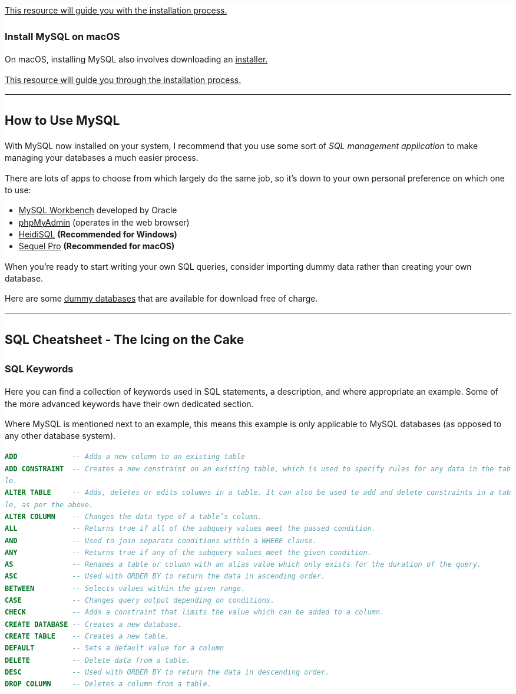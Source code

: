 [<VPIcon icon="fas fa-globe"/>This resource will guide you with the installation process.](https://liquidweb.com/kb/install-mysql-windows/)

### Install MySQL on macOS

On macOS, installing MySQL also involves downloading an [<VPIcon icon="iconfont icon-mysql"/>installer.](https://dev.mysql.com/doc/mysql-osx-excerpt/8.0/en/osx-installation-pkg.html)

[<VPIcon icon="iconfont icon-mysql"/>This resource will guide you through the installation process.](https://dev.mysql.com/doc/mysql-osx-excerpt/5.7/en/osx-installation-pkg.html)

---

## How to Use MySQL

With MySQL now installed on your system, I recommend that you use some sort of *SQL management application* to make managing your databases a much easier process.

There are lots of apps to choose from which largely do the same job, so it’s down to your own personal preference on which one to use:

- [<VPIcon icon="iconfont icon-mysql"/>MySQL Workbench](https://mysql.com/products/workbench/) developed by Oracle
- [<VPIcon icon="fas fa-globe"/>phpMyAdmin](http://phpmyadmin.net/) (operates in the web browser)
- [HeidiSQL](https://heidisql.com/) **(Recommended for Windows)**
- [Sequel Pro](https://sequelpro.com/) **(Recommended for macOS)**

When you’re ready to start writing your own SQL queries, consider importing dummy data rather than creating your own database.

Here are some [<VPIcon icon="iconfont icon-mysql"/>dummy databases](https://dev.mysql.com/doc/index-other.html) that are available for download free of charge.

---

## SQL Cheatsheet - The Icing on the Cake

### SQL Keywords

Here you can find a collection of keywords used in SQL statements, a description, and where appropriate an example. Some of the more advanced keywords have their own dedicated section.

Where MySQL is mentioned next to an example, this means this example is only applicable to MySQL databases (as opposed to any other database system).

```sql
ADD             -- Adds a new column to an existing table
ADD CONSTRAINT  -- Creates a new constraint on an existing table, which is used to specify rules for any data in the table.
ALTER TABLE     -- Adds, deletes or edits columns in a table. It can also be used to add and delete constraints in a table, as per the above.
ALTER COLUMN    -- Changes the data type of a table’s column.
ALL             -- Returns true if all of the subquery values meet the passed condition.
AND             -- Used to join separate conditions within a WHERE clause.
ANY             -- Returns true if any of the subquery values meet the given condition.
AS              -- Renames a table or column with an alias value which only exists for the duration of the query.
ASC             -- Used with ORDER BY to return the data in ascending order.
BETWEEN         -- Selects values within the given range.
CASE            -- Changes query output depending on conditions.
CHECK           -- Adds a constraint that limits the value which can be added to a column.
CREATE DATABASE -- Creates a new database.
CREATE TABLE    -- Creates a new table. 
DEFAULT         -- Sets a default value for a column
DELETE          -- Delete data from a table.
DESC            -- Used with ORDER BY to return the data in descending order.
DROP COLUMN     -- Deletes a column from a table.
```